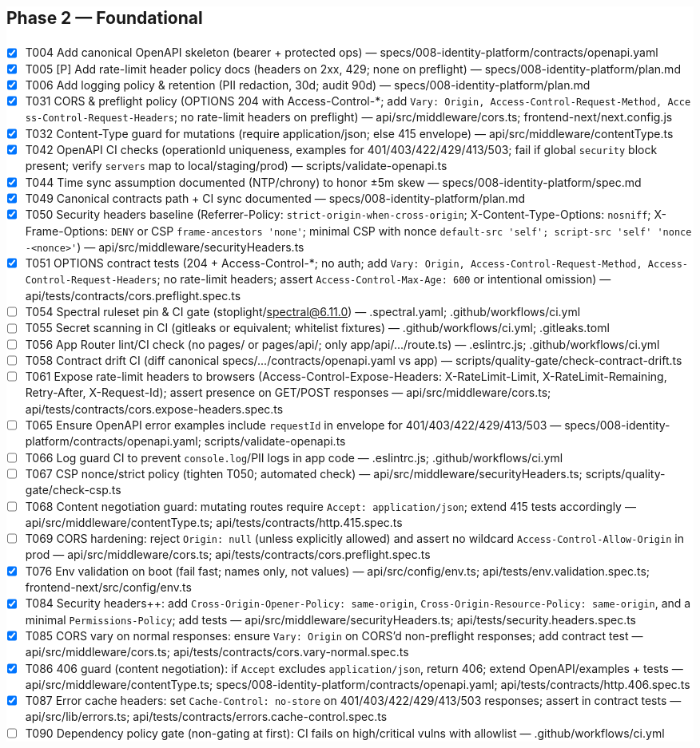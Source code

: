 ## Phase 2 — Foundational
- [X] T004 Add canonical OpenAPI skeleton (bearer + protected ops) — specs/008-identity-platform/contracts/openapi.yaml
- [X] T005 [P] Add rate-limit header policy docs (headers on 2xx, 429; none on preflight) — specs/008-identity-platform/plan.md
- [X] T006 Add logging policy & retention (PII redaction, 30d; audit 90d) — specs/008-identity-platform/plan.md
- [X] T031 CORS & preflight policy (OPTIONS 204 with Access-Control-*; add `Vary: Origin, Access-Control-Request-Method, Access-Control-Request-Headers`; no rate-limit headers on preflight) — api/src/middleware/cors.ts; frontend-next/next.config.js
- [X] T032 Content-Type guard for mutations (require application/json; else 415 envelope) — api/src/middleware/contentType.ts
- [X] T042 OpenAPI CI checks (operationId uniqueness, examples for 401/403/422/429/413/503; fail if global `security` block present; verify `servers` map to local/staging/prod) — scripts/validate-openapi.ts
- [X] T044 Time sync assumption documented (NTP/chrony) to honor ±5m skew — specs/008-identity-platform/spec.md
- [X] T049 Canonical contracts path + CI sync documented — specs/008-identity-platform/plan.md
- [X] T050 Security headers baseline (Referrer-Policy: `strict-origin-when-cross-origin`; X-Content-Type-Options: `nosniff`; X-Frame-Options: `DENY` or CSP `frame-ancestors 'none'`; minimal CSP with nonce `default-src 'self'; script-src 'self' 'nonce-<nonce>'`) — api/src/middleware/securityHeaders.ts
- [X] T051 OPTIONS contract tests (204 + Access-Control-*; no auth; add `Vary: Origin, Access-Control-Request-Method, Access-Control-Request-Headers`; no rate-limit headers; assert `Access-Control-Max-Age: 600` or intentional omission) — api/tests/contracts/cors.preflight.spec.ts
- [ ] T054 Spectral ruleset pin & CI gate (stoplight/spectral@6.11.0) — .spectral.yaml; .github/workflows/ci.yml
- [ ] T055 Secret scanning in CI (gitleaks or equivalent; whitelist fixtures) — .github/workflows/ci.yml; .gitleaks.toml
- [ ] T056 App Router lint/CI check (no pages/ or pages/api/; only app/api/.../route.ts) — .eslintrc.js; .github/workflows/ci.yml
- [ ] T058 Contract drift CI (diff canonical specs/.../contracts/openapi.yaml vs app) — scripts/quality-gate/check-contract-drift.ts
- [ ] T061 Expose rate-limit headers to browsers (Access-Control-Expose-Headers: X-RateLimit-Limit, X-RateLimit-Remaining, Retry-After, X-Request-Id); assert presence on GET/POST responses — api/src/middleware/cors.ts; api/tests/contracts/cors.expose-headers.spec.ts
- [ ] T065 Ensure OpenAPI error examples include `requestId` in envelope for 401/403/422/429/413/503 — specs/008-identity-platform/contracts/openapi.yaml; scripts/validate-openapi.ts
- [ ] T066 Log guard CI to prevent `console.log`/PII logs in app code — .eslintrc.js; .github/workflows/ci.yml
- [ ] T067 CSP nonce/strict policy (tighten T050; automated check) — api/src/middleware/securityHeaders.ts; scripts/quality-gate/check-csp.ts
- [ ] T068 Content negotiation guard: mutating routes require `Accept: application/json`; extend 415 tests accordingly — api/src/middleware/contentType.ts; api/tests/contracts/http.415.spec.ts
- [ ] T069 CORS hardening: reject `Origin: null` (unless explicitly allowed) and assert no wildcard `Access-Control-Allow-Origin` in prod — api/src/middleware/cors.ts; api/tests/contracts/cors.preflight.spec.ts
- [X] T076 Env validation on boot (fail fast; names only, not values) — api/src/config/env.ts; api/tests/env.validation.spec.ts; frontend-next/src/config/env.ts
- [X] T084 Security headers++: add `Cross-Origin-Opener-Policy: same-origin`, `Cross-Origin-Resource-Policy: same-origin`, and a minimal `Permissions-Policy`; add tests — api/src/middleware/securityHeaders.ts; api/tests/security.headers.spec.ts
- [X] T085 CORS vary on normal responses: ensure `Vary: Origin` on CORS’d non-preflight responses; add contract test — api/src/middleware/cors.ts; api/tests/contracts/cors.vary-normal.spec.ts
- [X] T086 406 guard (content negotiation): if `Accept` excludes `application/json`, return 406; extend OpenAPI/examples + tests — api/src/middleware/contentType.ts; specs/008-identity-platform/contracts/openapi.yaml; api/tests/contracts/http.406.spec.ts
- [X] T087 Error cache headers: set `Cache-Control: no-store` on 401/403/422/429/413/503 responses; assert in contract tests — api/src/lib/errors.ts; api/tests/contracts/errors.cache-control.spec.ts
- [ ] T090 Dependency policy gate (non-gating at first): CI fails on high/critical vulns with allowlist — .github/workflows/ci.yml